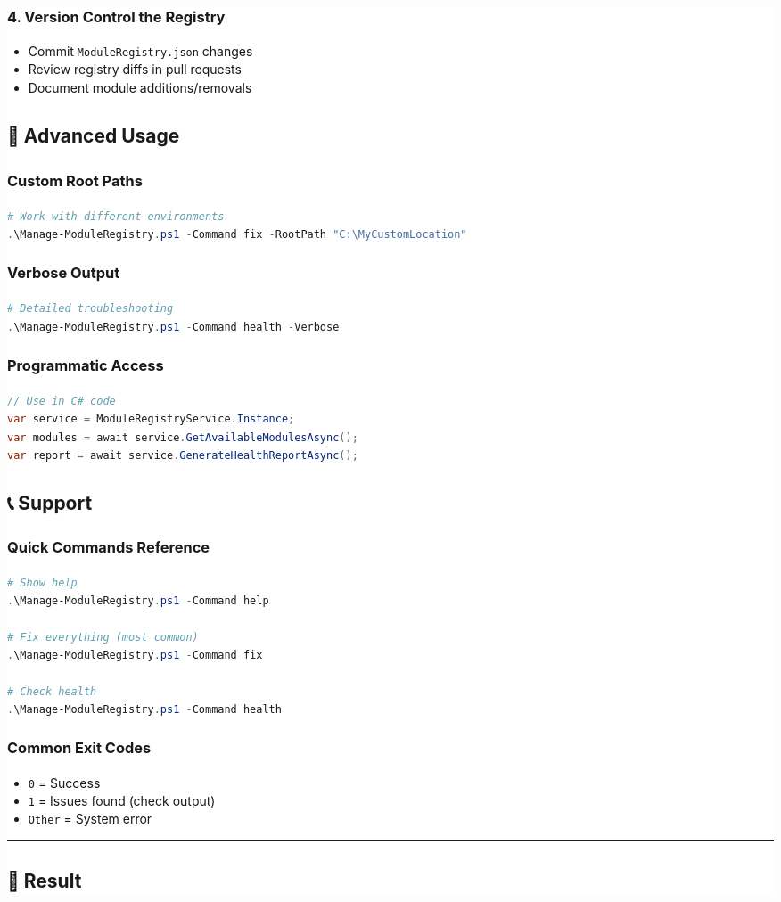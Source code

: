 ### 4. **Version Control the Registry**
- Commit `ModuleRegistry.json` changes
- Review registry diffs in pull requests
- Document module additions/removals

## 🔧 Advanced Usage

### Custom Root Paths
```powershell
# Work with different environments
.\Manage-ModuleRegistry.ps1 -Command fix -RootPath "C:\MyCustomLocation"
```

### Verbose Output
```powershell
# Detailed troubleshooting
.\Manage-ModuleRegistry.ps1 -Command health -Verbose
```

### Programmatic Access
```csharp
// Use in C# code
var service = ModuleRegistryService.Instance;
var modules = await service.GetAvailableModulesAsync();
var report = await service.GenerateHealthReportAsync();
```

## 📞 Support

### Quick Commands Reference
```powershell
# Show help
.\Manage-ModuleRegistry.ps1 -Command help

# Fix everything (most common)
.\Manage-ModuleRegistry.ps1 -Command fix

# Check health
.\Manage-ModuleRegistry.ps1 -Command health
```

### Common Exit Codes
- `0` = Success
- `1` = Issues found (check output)
- `Other` = System error

---

## 🎉 Result
